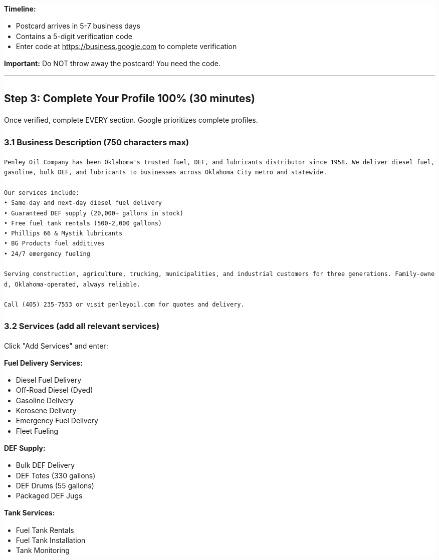 **Timeline:**
- Postcard arrives in 5-7 business days
- Contains a 5-digit verification code
- Enter code at https://business.google.com to complete verification

**Important:** Do NOT throw away the postcard! You need the code.

---

## Step 3: Complete Your Profile 100% (30 minutes)

Once verified, complete EVERY section. Google prioritizes complete profiles.

### 3.1 Business Description (750 characters max)

```
Penley Oil Company has been Oklahoma's trusted fuel, DEF, and lubricants distributor since 1958. We deliver diesel fuel, gasoline, bulk DEF, and lubricants to businesses across Oklahoma City metro and statewide.

Our services include:
• Same-day and next-day diesel fuel delivery
• Guaranteed DEF supply (20,000+ gallons in stock)
• Free fuel tank rentals (500-2,000 gallons)
• Phillips 66 & Mystik lubricants
• BG Products fuel additives
• 24/7 emergency fueling

Serving construction, agriculture, trucking, municipalities, and industrial customers for three generations. Family-owned, Oklahoma-operated, always reliable.

Call (405) 235-7553 or visit penleyoil.com for quotes and delivery.
```

### 3.2 Services (add all relevant services)

Click "Add Services" and enter:

**Fuel Delivery Services:**
- Diesel Fuel Delivery
- Off-Road Diesel (Dyed)
- Gasoline Delivery
- Kerosene Delivery
- Emergency Fuel Delivery
- Fleet Fueling

**DEF Supply:**
- Bulk DEF Delivery
- DEF Totes (330 gallons)
- DEF Drums (55 gallons)
- Packaged DEF Jugs

**Tank Services:**
- Fuel Tank Rentals
- Fuel Tank Installation
- Tank Monitoring
